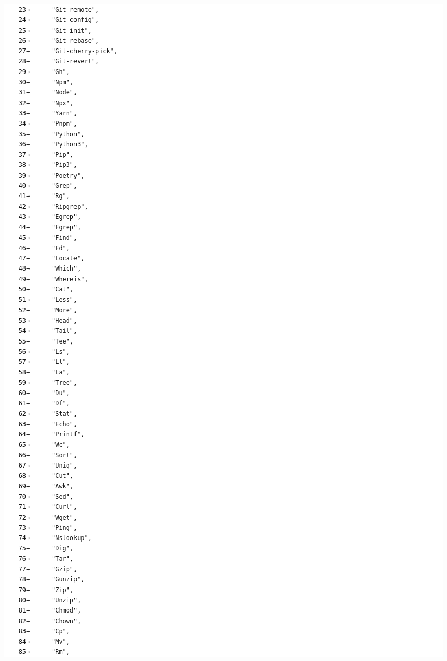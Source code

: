 ```
    23→      "Git-remote",
    24→      "Git-config",
    25→      "Git-init",
    26→      "Git-rebase",
    27→      "Git-cherry-pick",
    28→      "Git-revert",
    29→      "Gh",
    30→      "Npm",
    31→      "Node",
    32→      "Npx",
    33→      "Yarn",
    34→      "Pnpm",
    35→      "Python",
    36→      "Python3",
    37→      "Pip",
    38→      "Pip3",
    39→      "Poetry",
    40→      "Grep",
    41→      "Rg",
    42→      "Ripgrep",
    43→      "Egrep",
    44→      "Fgrep",
    45→      "Find",
    46→      "Fd",
    47→      "Locate",
    48→      "Which",
    49→      "Whereis",
    50→      "Cat",
    51→      "Less",
    52→      "More",
    53→      "Head",
    54→      "Tail",
    55→      "Tee",
    56→      "Ls",
    57→      "Ll",
    58→      "La",
    59→      "Tree",
    60→      "Du",
    61→      "Df",
    62→      "Stat",
    63→      "Echo",
    64→      "Printf",
    65→      "Wc",
    66→      "Sort",
    67→      "Uniq",
    68→      "Cut",
    69→      "Awk",
    70→      "Sed",
    71→      "Curl",
    72→      "Wget",
    73→      "Ping",
    74→      "Nslookup",
    75→      "Dig",
    76→      "Tar",
    77→      "Gzip",
    78→      "Gunzip",
    79→      "Zip",
    80→      "Unzip",
    81→      "Chmod",
    82→      "Chown",
    83→      "Cp",
    84→      "Mv",
    85→      "Rm",
```